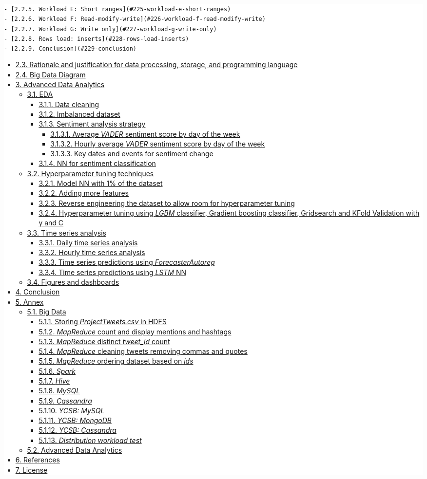     - [2.2.5. Workload E: Short ranges](#225-workload-e-short-ranges)
    - [2.2.6. Workload F: Read-modify-write](#226-workload-f-read-modify-write)
    - [2.2.7. Workload G: Write only](#227-workload-g-write-only)
    - [2.2.8. Rows load: inserts](#228-rows-load-inserts)
    - [2.2.9. Conclusion](#229-conclusion)
  - [2.3. Rationale and justification for data processing, storage, and programming language](#23-rationale-and-justification-for-data-processing-storage-and-programming-language)
  - [2.4. Big Data Diagram](#24-big-data-diagram)
- [3. Advanced Data Analytics](#3-advanced-data-analytics)
  - [3.1. EDA](#31-eda)
    - [3.1.1. Data cleaning](#311-data-cleaning)
    - [3.1.2. Imbalanced dataset](#312-imbalanced-dataset)
    - [3.1.3. Sentiment analysis strategy](#313-sentiment-analysis-strategy)
      - [3.1.3.1. Average *VADER* sentiment score by day of the week](#3131-average-vader-sentiment-score-by-day-of-the-week)
      - [3.1.3.2. Hourly average *VADER* sentiment score by day of the week](#3132-hourly-average-vader-sentiment-score-by-day-of-the-week)
      - [3.1.3.3. Key dates and events for sentiment change](#3133-key-dates-and-events-for-sentiment-change)
    - [3.1.4. NN for sentiment classification](#314-nn-for-sentiment-classification)
  - [3.2. Hyperparameter tuning techniques](#32-hyperparameter-tuning-techniques)
    - [3.2.1. Model NN with 1% of the dataset](#321-model-nn-with-1-of-the-dataset)
    - [3.2.2. Adding more features](#322-adding-more-features)
    - [3.2.3. Reverse engineering the dataset to allow room for hyperparameter tuning](#323-reverse-engineering-the-dataset-to-allow-room-for-hyperparameter-tuning)
    - [3.2.4. Hyperparameter tuning using *LGBM* classifier, Gradient boosting classifier, Gridsearch and KFold Validation with γ and C](#324-hyperparameter-tuning-using-lgbm-classifier-gradient-boosting-classifier-gridsearch-and-kfold-validation-with-γ-and-c)
  - [3.3. Time series analysis](#33-time-series-analysis)
    - [3.3.1. Daily time series analysis](#331-daily-time-series-analysis)
    - [3.3.2. Hourly time series analysis](#332-hourly-time-series-analysis)
    - [3.3.3. Time series predictions using *ForecasterAutoreg*](#333-time-series-predictions-using-forecasterautoreg)
    - [3.3.4. Time series predictions using *LSTM* NN](#334-time-series-predictions-using-lstm-nn)
  - [3.4. Figures and dashboards](#34-figures-and-dashboards)
- [4. Conclusion](#4-conclusion)
- [5. Annex](#5-annex)
  - [5.1. Big Data](#51-big-data)
    - [5.1.1. Storing *ProjectTweets.csv* in HDFS](#511-storing-projecttweetscsv-in-hdfs)
    - [5.1.2. *MapReduce* count and display mentions and hashtags](#512-mapreduce-count-and-display-mentions-and-hashtags)
    - [5.1.3. *MapReduce* distinct *tweet_id* count](#513-mapreduce-distinct-tweet_id-count)
    - [5.1.4. *MapReduce* cleaning tweets removing commas and quotes](#514-mapreduce-cleaning-tweets-removing-commas-and-quotes)
    - [5.1.5. *MapReduce* ordering dataset based on *ids*](#515-mapreduce-ordering-dataset-based-on-ids)
    - [5.1.6. *Spark*](#516-spark)
    - [5.1.7. *Hive*](#517-hive)
    - [5.1.8. *MySQL*](#518-mysql)
    - [5.1.9. *Cassandra*](#519-cassandra)
    - [5.1.10. *YCSB: MySQL*](#5110-ycsb-mysql)
    - [5.1.11. *YCSB: MongoDB*](#5111-ycsb-mongodb)
    - [5.1.12. *YCSB: Cassandra*](#5112-ycsb-cassandra)
    - [5.1.13. *Distribution workload test*](#5113-distribution-workload-test)
  - [5.2. Advanced Data Analytics](#52-advanced-data-analytics)
- [6. References](#6-references)
- [7. License](#7-license)
